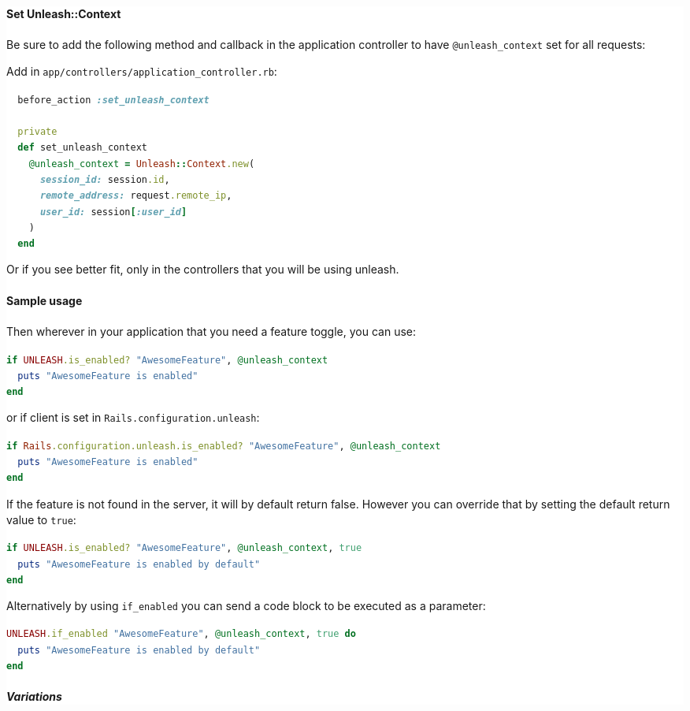 
#### Set Unleash::Context

Be sure to add the following method and callback in the application controller to have `@unleash_context` set for all requests:

Add in `app/controllers/application_controller.rb`:

```ruby
  before_action :set_unleash_context

  private
  def set_unleash_context
    @unleash_context = Unleash::Context.new(
      session_id: session.id,
      remote_address: request.remote_ip,
      user_id: session[:user_id]
    )
  end
```

Or if you see better fit, only in the controllers that you will be using unleash.

#### Sample usage

Then wherever in your application that you need a feature toggle, you can use:

```ruby
if UNLEASH.is_enabled? "AwesomeFeature", @unleash_context
  puts "AwesomeFeature is enabled"
end
```

or if client is set in `Rails.configuration.unleash`:

```ruby
if Rails.configuration.unleash.is_enabled? "AwesomeFeature", @unleash_context
  puts "AwesomeFeature is enabled"
end
```

If the feature is not found in the server, it will by default return false. However you can override that by setting the default return value to `true`:

```ruby
if UNLEASH.is_enabled? "AwesomeFeature", @unleash_context, true
  puts "AwesomeFeature is enabled by default"
end
```

Alternatively by using `if_enabled` you can send a code block to be executed as a parameter:

```ruby
UNLEASH.if_enabled "AwesomeFeature", @unleash_context, true do
  puts "AwesomeFeature is enabled by default"
end
```

##### Variations
